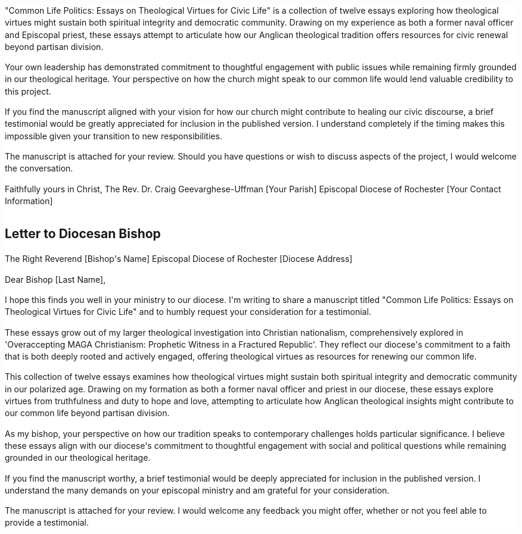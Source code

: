 "Common Life Politics: Essays on Theological Virtues for Civic Life" is a collection of twelve essays exploring how theological virtues might sustain both spiritual integrity and democratic community. Drawing on my experience as both a former naval officer and Episcopal priest, these essays attempt to articulate how our Anglican theological tradition offers resources for civic renewal beyond partisan division.

Your own leadership has demonstrated commitment to thoughtful engagement with public issues while remaining firmly grounded in our theological heritage. Your perspective on how the church might speak to our common life would lend valuable credibility to this project.

If you find the manuscript aligned with your vision for how our church might contribute to healing our civic discourse, a brief testimonial would be greatly appreciated for inclusion in the published version. I understand completely if the timing makes this impossible given your transition to new responsibilities.

The manuscript is attached for your review. Should you have questions or wish to discuss aspects of the project, I would welcome the conversation.

Faithfully yours in Christ,
The Rev. Dr. Craig Geevarghese-Uffman
[Your Parish]
Episcopal Diocese of Rochester
[Your Contact Information]

## Letter to Diocesan Bishop

The Right Reverend [Bishop's Name]
Episcopal Diocese of Rochester
[Diocese Address]

Dear Bishop [Last Name],

I hope this finds you well in your ministry to our diocese. I'm writing to share a manuscript titled "Common Life Politics: Essays on Theological Virtues for Civic Life" and to humbly request your consideration for a testimonial.

These essays grow out of my larger theological investigation into Christian nationalism, comprehensively explored in 'Overaccepting MAGA Christianism: Prophetic Witness in a Fractured Republic'. They reflect our diocese's commitment to a faith that is both deeply rooted and actively engaged, offering theological virtues as resources for renewing our common life.

This collection of twelve essays examines how theological virtues might sustain both spiritual integrity and democratic community in our polarized age. Drawing on my formation as both a former naval officer and priest in our diocese, these essays explore virtues from truthfulness and duty to hope and love, attempting to articulate how Anglican theological insights might contribute to our common life beyond partisan division.

As my bishop, your perspective on how our tradition speaks to contemporary challenges holds particular significance. I believe these essays align with our diocese's commitment to thoughtful engagement with social and political questions while remaining grounded in our theological heritage.

If you find the manuscript worthy, a brief testimonial would be deeply appreciated for inclusion in the published version. I understand the many demands on your episcopal ministry and am grateful for your consideration.

The manuscript is attached for your review. I would welcome any feedback you might offer, whether or not you feel able to provide a testimonial.
